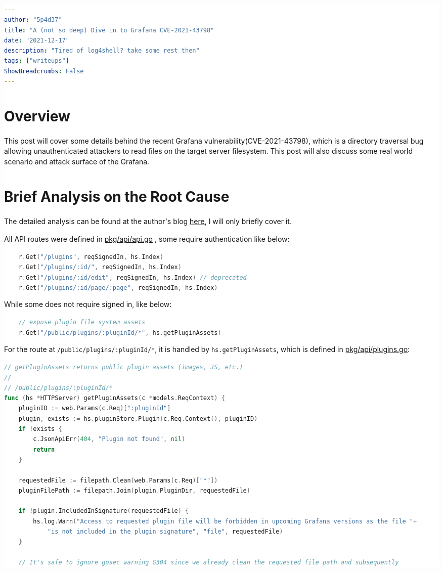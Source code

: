 ```yaml
---
author: "5p4d37"
title: "A (not so deep) Dive in to Grafana CVE-2021-43798"
date: "2021-12-17"
description: "Tired of log4shell? take some rest then"
tags: ["writeups"]
ShowBreadcrumbs: False
---
```


# Overview

This post will cover some details behind the recent Grafana vulnerability(CVE-2021-43798), which is a directory traversal bug allowing unauthenticated attackers to read files on the target server filesystem. This post will also discuss some real world scenario and attack surface of the Grafana.

# Brief Analysis on the Root Cause

The detailed analysis can be found at the author's blog [here](https://j0vsec.com/post/cve-2021-43798/), I will only briefly cover it.

All API routes were defined in [pkg/api/api.go](https://github.com/grafana/grafana/blob/v8.3.0/pkg/api/api.go#L140-L141) , some require authentication like below:

```go
	r.Get("/plugins", reqSignedIn, hs.Index)
	r.Get("/plugins/:id/", reqSignedIn, hs.Index)
	r.Get("/plugins/:id/edit", reqSignedIn, hs.Index) // deprecated
	r.Get("/plugins/:id/page/:page", reqSignedIn, hs.Index)
```

While some does not require signed in, like below:

```go
	// expose plugin file system assets
	r.Get("/public/plugins/:pluginId/*", hs.getPluginAssets)
```

For the route at `/public/plugins/:pluginId/*`, it is handled by `hs.getPluginAssets`, which is defined in [pkg/api/plugins.go](https://github.com/grafana/grafana/blob/v8.3.0/pkg/api/plugins.go#L273-L323):

```go
// getPluginAssets returns public plugin assets (images, JS, etc.)
//
// /public/plugins/:pluginId/*
func (hs *HTTPServer) getPluginAssets(c *models.ReqContext) {
	pluginID := web.Params(c.Req)[":pluginId"]
	plugin, exists := hs.pluginStore.Plugin(c.Req.Context(), pluginID)
	if !exists {
		c.JsonApiErr(404, "Plugin not found", nil)
		return
	}

	requestedFile := filepath.Clean(web.Params(c.Req)["*"])
	pluginFilePath := filepath.Join(plugin.PluginDir, requestedFile)

	if !plugin.IncludedInSignature(requestedFile) {
		hs.log.Warn("Access to requested plugin file will be forbidden in upcoming Grafana versions as the file "+
			"is not included in the plugin signature", "file", requestedFile)
	}

	// It's safe to ignore gosec warning G304 since we already clean the requested file path and subsequently
```